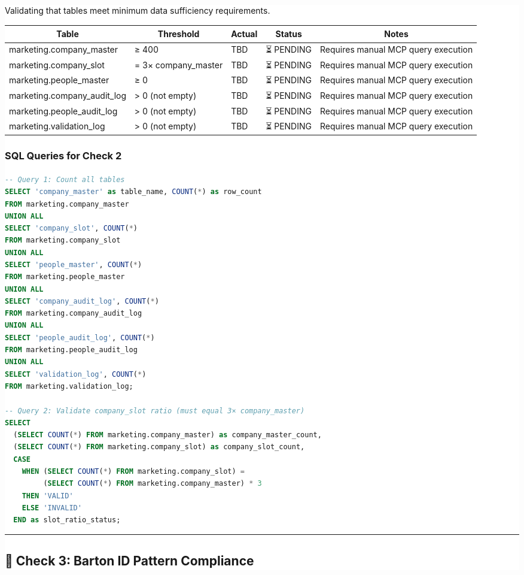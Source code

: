 Validating that tables meet minimum data sufficiency requirements.

| Table | Threshold | Actual | Status | Notes |
|-------|-----------|--------|--------|-------|
| marketing.company_master | ≥ 400 | TBD | ⏳ PENDING | Requires manual MCP query execution |
| marketing.company_slot | = 3× company_master | TBD | ⏳ PENDING | Requires manual MCP query execution |
| marketing.people_master | ≥ 0 | TBD | ⏳ PENDING | Requires manual MCP query execution |
| marketing.company_audit_log | > 0 (not empty) | TBD | ⏳ PENDING | Requires manual MCP query execution |
| marketing.people_audit_log | > 0 (not empty) | TBD | ⏳ PENDING | Requires manual MCP query execution |
| marketing.validation_log | > 0 (not empty) | TBD | ⏳ PENDING | Requires manual MCP query execution |

### SQL Queries for Check 2

```sql
-- Query 1: Count all tables
SELECT 'company_master' as table_name, COUNT(*) as row_count
FROM marketing.company_master
UNION ALL
SELECT 'company_slot', COUNT(*)
FROM marketing.company_slot
UNION ALL
SELECT 'people_master', COUNT(*)
FROM marketing.people_master
UNION ALL
SELECT 'company_audit_log', COUNT(*)
FROM marketing.company_audit_log
UNION ALL
SELECT 'people_audit_log', COUNT(*)
FROM marketing.people_audit_log
UNION ALL
SELECT 'validation_log', COUNT(*)
FROM marketing.validation_log;

-- Query 2: Validate company_slot ratio (must equal 3× company_master)
SELECT
  (SELECT COUNT(*) FROM marketing.company_master) as company_master_count,
  (SELECT COUNT(*) FROM marketing.company_slot) as company_slot_count,
  CASE
    WHEN (SELECT COUNT(*) FROM marketing.company_slot) =
         (SELECT COUNT(*) FROM marketing.company_master) * 3
    THEN 'VALID'
    ELSE 'INVALID'
  END as slot_ratio_status;
```

---

## 🔖 Check 3: Barton ID Pattern Compliance
